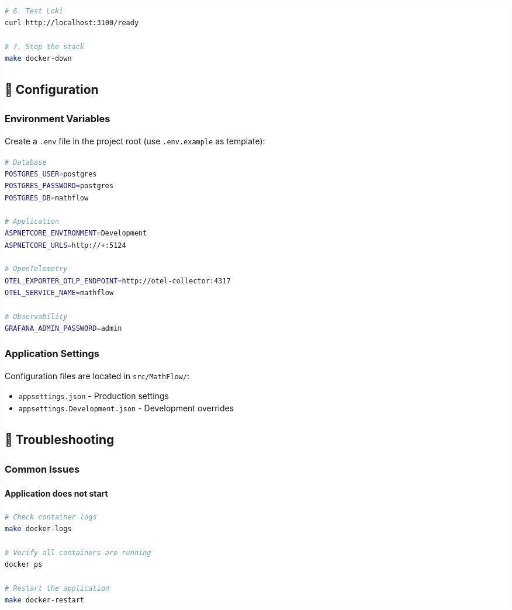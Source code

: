 ```bash
# 6. Test Loki
curl http://localhost:3100/ready

# 7. Stop the stack
make docker-down
```

## 🔧 Configuration

### Environment Variables

Create a `.env` file in the project root (use `.env.example` as template):

```bash
# Database
POSTGRES_USER=postgres
POSTGRES_PASSWORD=postgres
POSTGRES_DB=mathflow

# Application
ASPNETCORE_ENVIRONMENT=Development
ASPNETCORE_URLS=http://+:5124

# OpenTelemetry
OTEL_EXPORTER_OTLP_ENDPOINT=http://otel-collector:4317
OTEL_SERVICE_NAME=mathflow

# Observability
GRAFANA_ADMIN_PASSWORD=admin
```

### Application Settings

Configuration files are located in `src/MathFlow/`:

- `appsettings.json` - Production settings
- `appsettings.Development.json` - Development overrides

## 🐛 Troubleshooting

### Common Issues

#### Application does not start

```bash
# Check container logs
make docker-logs

# Verify all containers are running
docker ps

# Restart the application
make docker-restart
```
